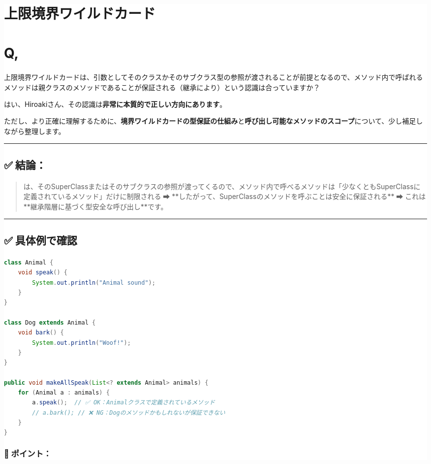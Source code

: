 # 上限境界ワイルドカード

# Q,

上限境界ワイルドカードは、引数としてそのクラスかそのサブクラス型の参照が渡されることが前提となるので、メソッド内で呼ばれるメソッドは親クラスのメソッドであることが保証される（継承により）という認識は合っていますか？

はい、Hiroakiさん、その認識は**非常に本質的で正しい方向にあります**。

ただし、より正確に理解するために、**境界ワイルドカードの型保証の仕組み**と**呼び出し可能なメソッドのスコープ**について、少し補足しながら整理します。

---

## ✅ 結論：

> <? extends SuperClass> は、そのSuperClassまたはそのサブクラスの参照が渡ってくるので、メソッド内で呼べるメソッドは「少なくともSuperClassに定義されているメソッド」だけに制限される
> 
> 
> ➡ **したがって、SuperClassのメソッドを呼ぶことは安全に保証される**
> 
> ➡ これは **継承階層に基づく型安全な呼び出し**です。
> 

---

## ✅ 具体例で確認

```java
class Animal {
    void speak() {
        System.out.println("Animal sound");
    }
}

class Dog extends Animal {
    void bark() {
        System.out.println("Woof!");
    }
}

public void makeAllSpeak(List<? extends Animal> animals) {
    for (Animal a : animals) {
        a.speak();  // ✅ OK：Animalクラスで定義されているメソッド
        // a.bark(); // ❌ NG：Dogのメソッドかもしれないが保証できない
    }
}
```

### 🔹 ポイント：
